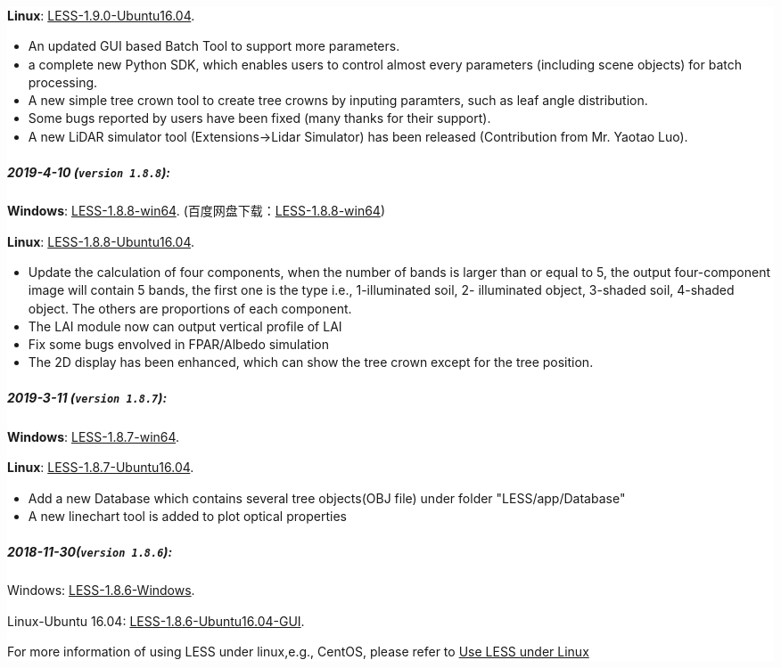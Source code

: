 **Linux**: <a href="https://github.com/jianboqi/lessrt/releases/download/LESS-1.9.0/LESS-1.9.0-Ubuntu16.04.zip" onClick="ga('send', 'event', 'LESSDownload','V1.9.0','Ubuntu16.04');">LESS-1.9.0-Ubuntu16.04</a>. 

* An updated GUI based Batch Tool to support more parameters.
* a complete new Python SDK, which enables users to control almost every parameters (including scene objects) for batch processing.
* A new simple tree crown tool to create tree crowns by inputing paramters, such as leaf angle distribution.
* Some bugs reported by users have been fixed (many thanks for their support).
* A new LiDAR simulator tool (Extensions->Lidar Simulator) has been released (Contribution from Mr. Yaotao Luo).

##### 2019-4-10 (`version 1.8.8`):
**Windows**: <a href="https://github.com/jianboqi/lessrt/releases/download/LESS-1.8.8/LESS-1.8.8-win64.exe" onClick="ga('send', 'event', 'LESSDownload','V1.8.8','Win64');">LESS-1.8.8-win64</a>. (百度网盘下载：<a target="_blank" href="https://pan.baidu.com/s/15i7BpX9p1WfsPMGxzxwLBg" onClick="ga('send', 'event', 'LESSDownload','V1.8.8','Win64');">LESS-1.8.8-win64</a>)

**Linux**: <a href="https://github.com/jianboqi/lessrt/releases/download/LESS-1.8.8/LESS-1.8.8-Ubuntu16.04.zip" onClick="ga('send', 'event', 'LESSDownload','V1.8.8','Ubuntu16.04');">LESS-1.8.8-Ubuntu16.04</a>. 

* Update the calculation of four components, when the number of bands is larger than or equal to 5, the output four-component image will contain 5 bands, the first one is the type i.e., 1-illuminated soil, 2- illuminated object, 3-shaded soil, 4-shaded object. The others are proportions of each component.
* The LAI module now can output vertical profile of LAI
* Fix some bugs envolved in FPAR/Albedo simulation
* The 2D display has been enhanced, which can show the tree crown except for the tree position.

##### 2019-3-11 (`version 1.8.7`):
**Windows**: <a href="https://github.com/jianboqi/lessrt/releases/download/LESS-1.8.7/LESS-1.8.7-win64.exe" onClick="ga('send', 'event', { eventCategory: 'LESSDownloadv1.8', eventAction: 'directdownload', eventLabel: 'LESSWin64bitv1.8.7'});">LESS-1.8.7-win64</a>. 

**Linux**: <a href="https://github.com/jianboqi/lessrt/releases/download/LESS-1.8.7/LESS-1.8.7-Ubuntu16.04.zip" onClick="ga('send', 'event', { eventCategory: 'LESSDownloadv1.8', eventAction: 'directdownload', eventLabel: 'LESSWin64bitv1.8.7'});">LESS-1.8.7-Ubuntu16.04</a>. 

* Add a new Database which contains several tree objects(OBJ file) under folder "LESS/app/Database"
* A new linechart tool is added to plot optical properties


##### 2018-11-30(`version 1.8.6`):

Windows: <a href="https://github.com/jianboqi/lessrt/releases/download/LESS1.8.6/LESS-1.8.6.exe" onClick="ga('send', 'event', { eventCategory: 'LESSDownloadv1.8', eventAction: 'directdownload', eventLabel: 'LESSWin64bitv1.8.6'});">LESS-1.8.6-Windows</a>. 

Linux-Ubuntu 16.04: <a href="https://github.com/jianboqi/lessrt/releases/download/LESS1.8.6/LESS-1.8.6-ubuntu16.04-GUI.zip" onClick="ga('send', 'event', { eventCategory: 'LESSDownloadv1.8', eventAction: 'directdownload', eventLabel: 'LESSLin64bitv1.8.6'});">LESS-1.8.6-Ubuntu16.04-GUI</a>. 

For more information of using LESS under linux,e.g., CentOS, please refer to [Use LESS under Linux](http://lessrt.org/docs/installation/)
